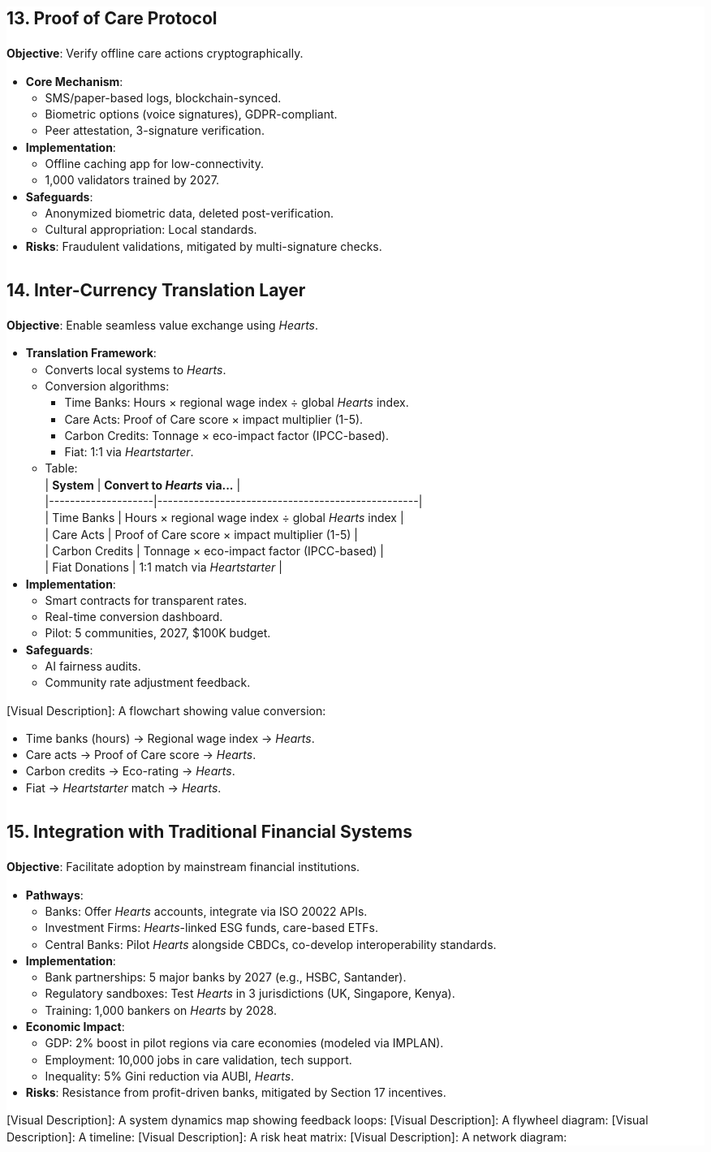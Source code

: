 ## 13. Proof of Care Protocol
**Objective**: Verify offline care actions cryptographically.  
- **Core Mechanism**:  
  - SMS/paper-based logs, blockchain-synced.  
  - Biometric options (voice signatures), GDPR-compliant.  
  - Peer attestation, 3-signature verification.  
- **Implementation**:  
  - Offline caching app for low-connectivity.  
  - 1,000 validators trained by 2027.  
- **Safeguards**:  
  - Anonymized biometric data, deleted post-verification.  
  - Cultural appropriation: Local standards.  
- **Risks**: Fraudulent validations, mitigated by multi-signature checks.  

## 14. Inter-Currency Translation Layer
**Objective**: Enable seamless value exchange using *Hearts*.  
- **Translation Framework**:  
  - Converts local systems to *Hearts*.  
  - Conversion algorithms:  
    - Time Banks: Hours × regional wage index ÷ global *Hearts* index.  
    - Care Acts: Proof of Care score × impact multiplier (1-5).  
    - Carbon Credits: Tonnage × eco-impact factor (IPCC-based).  
    - Fiat: 1:1 via *Heartstarter*.  
  - Table:  
    | **System**         | **Convert to *Hearts* via...**                     |  
    |--------------------|--------------------------------------------------|  
    | Time Banks         | Hours × regional wage index ÷ global *Hearts* index |  
    | Care Acts          | Proof of Care score × impact multiplier (1-5)     |  
    | Carbon Credits     | Tonnage × eco-impact factor (IPCC-based)         |  
    | Fiat Donations     | 1:1 match via *Heartstarter*                     |  
- **Implementation**:  
  - Smart contracts for transparent rates.  
  - Real-time conversion dashboard.  
  - Pilot: 5 communities, 2027, $100K budget.  
- **Safeguards**:  
  - AI fairness audits.  
  - Community rate adjustment feedback.  

[Visual Description]: A flowchart showing value conversion: 
- Time banks (hours) → Regional wage index → *Hearts*.
- Care acts → Proof of Care score → *Hearts*.
- Carbon credits → Eco-rating → *Hearts*.
- Fiat → *Heartstarter* match → *Hearts*.


## 15. Integration with Traditional Financial Systems
**Objective**: Facilitate adoption by mainstream financial institutions.  
- **Pathways**:  
  - Banks: Offer *Hearts* accounts, integrate via ISO 20022 APIs.  
  - Investment Firms: *Hearts*-linked ESG funds, care-based ETFs.  
  - Central Banks: Pilot *Hearts* alongside CBDCs, co-develop interoperability standards.  
- **Implementation**:  
  - Bank partnerships: 5 major banks by 2027 (e.g., HSBC, Santander).  
  - Regulatory sandboxes: Test *Hearts* in 3 jurisdictions (UK, Singapore, Kenya).  
  - Training: 1,000 bankers on *Hearts* by 2028.  
- **Economic Impact**:  
  - GDP: 2% boost in pilot regions via care economies (modeled via IMPLAN).  
  - Employment: 10,000 jobs in care validation, tech support.  
  - Inequality: 5% Gini reduction via AUBI, *Hearts*.  
- **Risks**: Resistance from profit-driven banks, mitigated by Section 17 incentives.  


[Visual Description]: A system dynamics map showing feedback loops: 
[Visual Description]: A flywheel diagram: 
[Visual Description]: A timeline: 
[Visual Description]: A risk heat matrix: 
[Visual Description]: A network diagram: 
